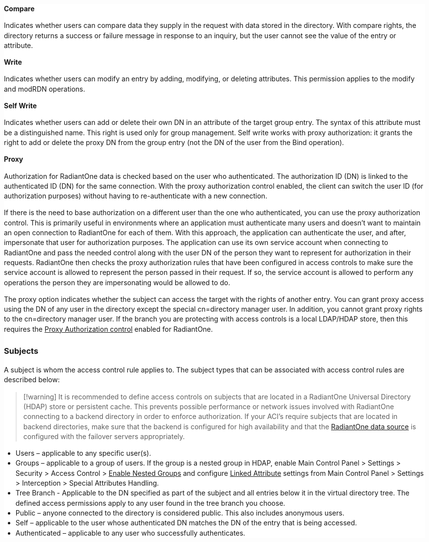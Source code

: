 **Compare**

Indicates whether users can compare data they supply in the request with data stored in the directory. With compare rights, the directory returns a success or failure message in response to an inquiry, but the user cannot see the value of the entry or attribute. 

**Write**

Indicates whether users can modify an entry by adding, modifying, or deleting attributes. This permission applies to the modify and modRDN operations.

**Self Write**

Indicates whether users can add or delete their own DN in an attribute of the target group entry. The syntax of this attribute must be a distinguished name. This right is used only for group management. Self write works with proxy authorization: it grants the right to add or delete the proxy DN from the group entry (not the DN of the user from the Bind operation).

**Proxy**

Authorization for RadiantOne data is checked based on the user who authenticated. The authorization ID (DN) is linked to the authenticated ID (DN) for the same connection. With the proxy authorization control enabled, the client can switch the user ID (for authorization purposes) without having to re-authenticate with a new connection.

If there is the need to base authorization on a different user than the one who authenticated, you can use the proxy authorization control. This is primarily useful in environments where an application must authenticate many users and doesn’t want to maintain an open connection to RadiantOne for each of them. With this approach, the application can authenticate the user, and after, impersonate that user for authorization purposes. The application can use its own service account when connecting to RadiantOne and pass the needed control along with the user DN of the person they want to represent for authorization in their requests. RadiantOne then checks the proxy authorization rules that have been configured in access controls to make sure the service account is allowed to represent the person passed in their request. If so, the service account is allowed to perform any operations the person they are impersonating would be allowed to do.

The proxy option indicates whether the subject can access the target with the rights of another entry. You can grant proxy access using the DN of any user in the directory except the special cn=directory manager user. In addition, you cannot grant proxy rights to the cn=directory manager user. If the branch you are protecting with access controls is a local LDAP/HDAP store, then this requires the [Proxy Authorization control](settings-tab#proxied-authorization-control) enabled for RadiantOne.

### Subjects

A subject is whom the access control rule applies to. The subject types that can be associated with access control rules are described below:

>[!warning] It is recommended to define access controls on subjects that are located in a RadiantOne Universal Directory (HDAP) store or persistent cache. This prevents possible performance or network issues involved with RadiantOne connecting to a backend directory in order to enforce authorization. If your ACI’s require subjects that are located in backend directories, make sure that the backend is configured for high availability and that the [RadiantOne data source](concepts#data-source) is configured with the failover servers appropriately.

-	Users – applicable to any specific user(s).
-	Groups – applicable to a group of users. If the group is a nested group in HDAP, enable Main Control Panel > Settings > Security > Access Control > [Enable Nested Groups](access-control#enable-nested-groups) and configure [Linked Attribute](interception#linked-attributes) settings from Main Control Panel > Settings > Interception > Special Attributes Handling.
-	Tree Branch - Applicable to the DN specified as part of the subject and all entries below it in the virtual directory tree. The defined access permissions apply to any user found in the tree branch you choose.
-	Public – anyone connected to the directory is considered public. This also includes anonymous users.
-	Self – applicable to the user whose authenticated DN matches the DN of the entry that is being accessed.
-	Authenticated – applicable to any user who successfully authenticates.